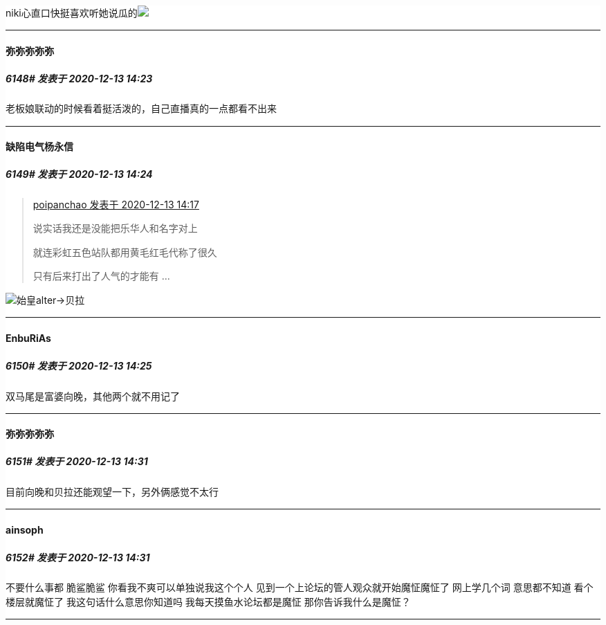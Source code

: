 
niki心直口快挺喜欢听她说瓜的<img src="https://static.saraba1st.com/image/smiley/face2017/067.png" referrerpolicy="no-referrer">


-----

####  弥弥弥弥弥  
##### 6148#       发表于 2020-12-13 14:23


老板娘联动的时候看着挺活泼的，自己直播真的一点都看不出来


-----

####  缺陷电气杨永信  
##### 6149#       发表于 2020-12-13 14:24


<blockquote><a href="httphttps://bbs.saraba1st.com/2b/forum.php?mod=redirect&amp;goto=findpost&amp;pid=49705814&amp;ptid=1976378" target="_blank">poipanchao 发表于 2020-12-13 14:17</a>

说实话我还是没能把乐华人和名字对上

就连彩虹五色站队都用黄毛红毛代称了很久

只有后来打出了人气的才能有 ...</blockquote>
<img src="https://static.saraba1st.com/image/smiley/face2017/245.png" referrerpolicy="no-referrer">始皇alter→贝拉


-----

####  EnbuRiAs  
##### 6150#       发表于 2020-12-13 14:25


双马尾是富婆向晚，其他两个就不用记了


-----

####  弥弥弥弥弥  
##### 6151#       发表于 2020-12-13 14:31


目前向晚和贝拉还能观望一下，另外俩感觉不太行


-----

####  ainsoph  
##### 6152#       发表于 2020-12-13 14:31


不要什么事都 脆鲨脆鲨 你看我不爽可以单独说我这个个人 见到一个上论坛的管人观众就开始魔怔魔怔了 网上学几个词 意思都不知道 看个楼层就魔怔了 我这句话什么意思你知道吗 我每天摸鱼水论坛都是魔怔 那你告诉我什么是魔怔？


-----
